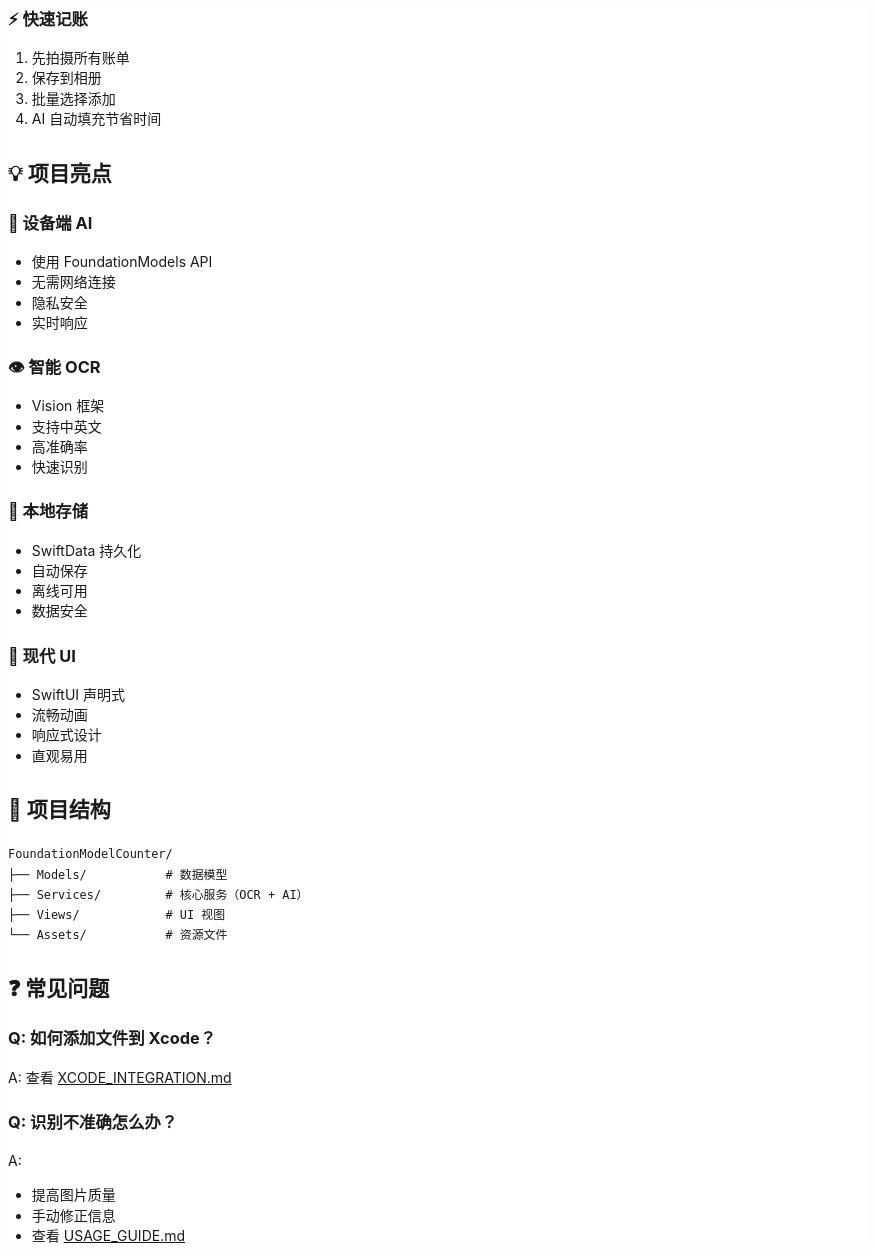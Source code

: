 ### ⚡️ 快速记账
1. 先拍摄所有账单
2. 保存到相册
3. 批量选择添加
4. AI 自动填充节省时间

## 💡 项目亮点

### 🤖 设备端 AI
- 使用 FoundationModels API
- 无需网络连接
- 隐私安全
- 实时响应

### 👁️ 智能 OCR
- Vision 框架
- 支持中英文
- 高准确率
- 快速识别

### 💾 本地存储
- SwiftData 持久化
- 自动保存
- 离线可用
- 数据安全

### 🎨 现代 UI
- SwiftUI 声明式
- 流畅动画
- 响应式设计
- 直观易用

## 📂 项目结构

```
FoundationModelCounter/
├── Models/           # 数据模型
├── Services/         # 核心服务（OCR + AI）
├── Views/            # UI 视图
└── Assets/           # 资源文件
```

## ❓ 常见问题

### Q: 如何添加文件到 Xcode？
A: 查看 [XCODE_INTEGRATION.md](XCODE_INTEGRATION.md)

### Q: 识别不准确怎么办？
A: 
- 提高图片质量
- 手动修正信息
- 查看 [USAGE_GUIDE.md](USAGE_GUIDE.md)
